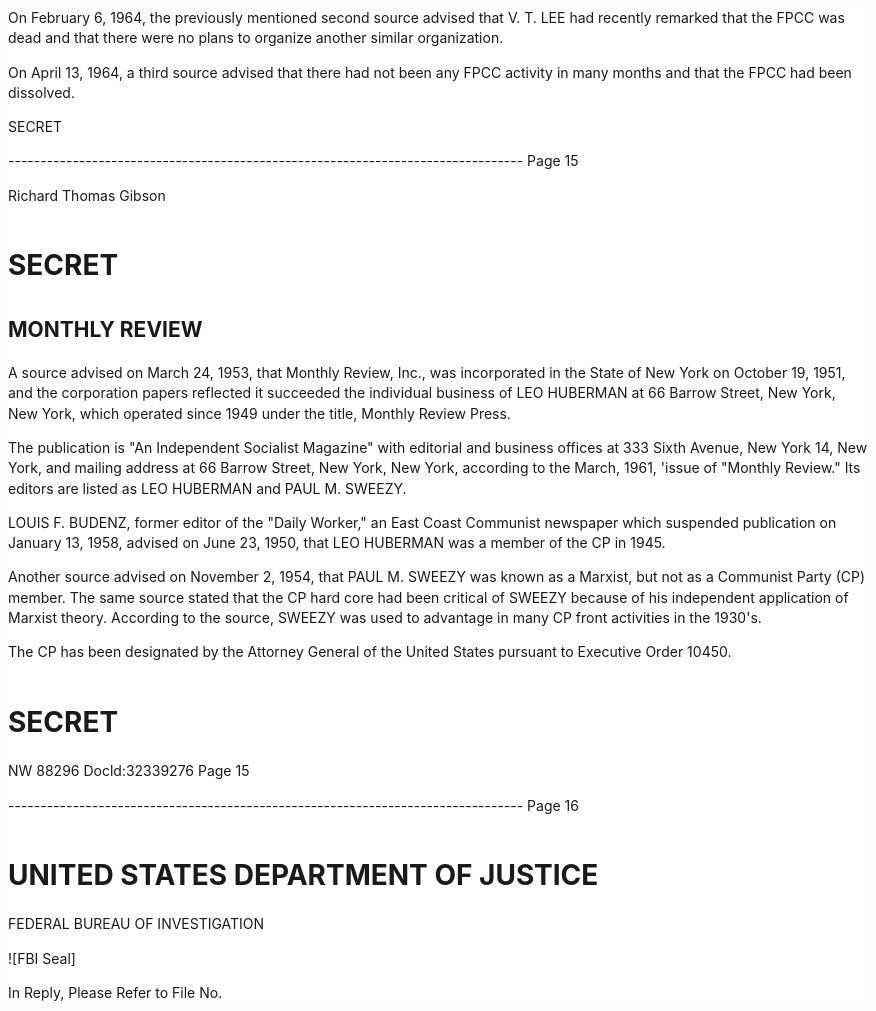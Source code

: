 On February 6, 1964, the previously mentioned second source advised that V. T. LEE had recently remarked that the FPCC was dead and that there were no plans to organize another similar organization.

On April 13, 1964, a third source advised that there had not been any FPCC activity in many months and that the FPCC had been dissolved.

SECRET


-------------------------------------------------------------------------------- Page 15

Richard Thomas Gibson

# SECRET

## MONTHLY REVIEW

A source advised on March 24, 1953, that Monthly Review, Inc., was incorporated in the State of New York on October 19, 1951, and the corporation papers reflected it succeeded the individual business of LEO HUBERMAN at 66 Barrow Street, New York, New York, which operated since 1949 under the title, Monthly Review Press.

The publication is "An Independent Socialist Magazine" with editorial and business offices at 333 Sixth Avenue, New York 14, New York, and mailing address at 66 Barrow Street, New York, New York, according to the March, 1961, 'issue of "Monthly Review." Its editors are listed as LEO HUBERMAN and PAUL M. SWEEZY.

LOUIS F. BUDENZ, former editor of the "Daily Worker," an East Coast Communist newspaper which suspended publication on January 13, 1958, advised on June 23, 1950, that LEO HUBERMAN was a member of the CP in 1945.

Another source advised on November 2, 1954, that PAUL M. SWEEZY was known as a Marxist, but not as a Communist Party (CP) member. The same source stated that the CP hard core had been critical of SWEEZY because of his independent application of Marxist theory. According to the source, SWEEZY was used to advantage in many CP front activities in the 1930's.

The CP has been designated by the Attorney General of the United States pursuant to Executive Order 10450.

# SECRET

NW 88296 Docld:32339276 Page 15


-------------------------------------------------------------------------------- Page 16

# UNITED STATES DEPARTMENT OF JUSTICE

FEDERAL BUREAU OF INVESTIGATION

![FBI Seal]

In Reply, Please Refer to File No.


[^5]: Image of a circled 5.